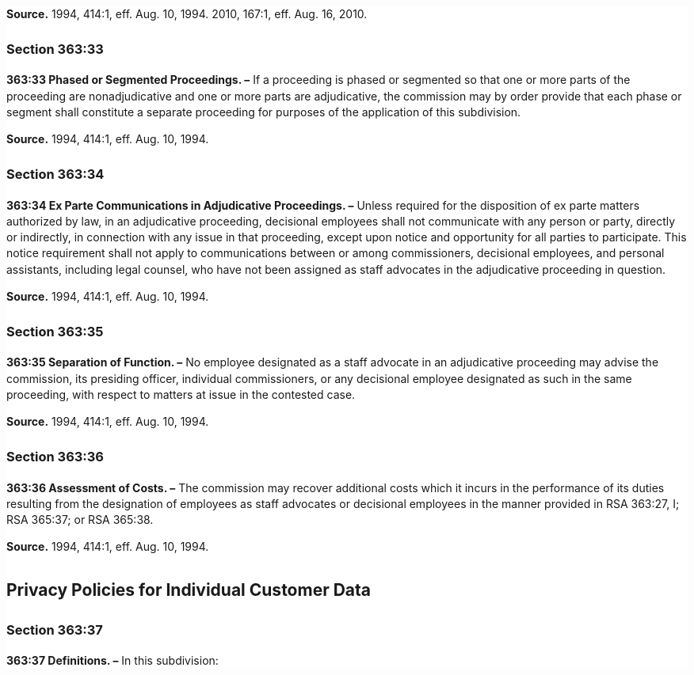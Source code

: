 **Source.** 1994, 414:1, eff. Aug. 10, 1994. 2010, 167:1, eff. Aug. 16,
2010.

### Section 363:33

 **363:33 Phased or Segmented Proceedings. –** If a proceeding is
phased or segmented so that one or more parts of the proceeding are
nonadjudicative and one or more parts are adjudicative, the commission
may by order provide that each phase or segment shall constitute a
separate proceeding for purposes of the application of this subdivision.

**Source.** 1994, 414:1, eff. Aug. 10, 1994.

### Section 363:34

 **363:34 Ex Parte Communications in Adjudicative Proceedings. –**
Unless required for the disposition of ex parte matters authorized by
law, in an adjudicative proceeding, decisional employees shall not
communicate with any person or party, directly or indirectly, in
connection with any issue in that proceeding, except upon notice and
opportunity for all parties to participate. This notice requirement
shall not apply to communications between or among commissioners,
decisional employees, and personal assistants, including legal counsel,
who have not been assigned as staff advocates in the adjudicative
proceeding in question.

**Source.** 1994, 414:1, eff. Aug. 10, 1994.

### Section 363:35

 **363:35 Separation of Function. –** No employee designated as a
staff advocate in an adjudicative proceeding may advise the commission,
its presiding officer, individual commissioners, or any decisional
employee designated as such in the same proceeding, with respect to
matters at issue in the contested case.

**Source.** 1994, 414:1, eff. Aug. 10, 1994.

### Section 363:36

 **363:36 Assessment of Costs. –** The commission may recover
additional costs which it incurs in the performance of its duties
resulting from the designation of employees as staff advocates or
decisional employees in the manner provided in RSA 363:27, I; RSA
365:37; or RSA 365:38.

**Source.** 1994, 414:1, eff. Aug. 10, 1994.

Privacy Policies for Individual Customer Data
---------------------------------------------

### Section 363:37

 **363:37 Definitions. –** In this subdivision:
                                             